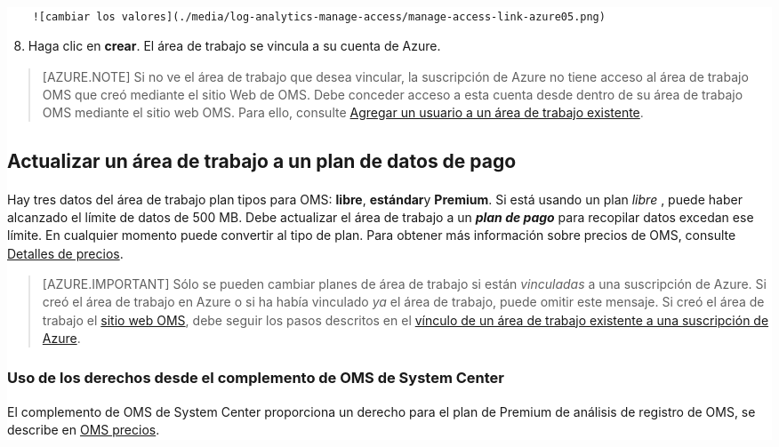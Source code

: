         ![cambiar los valores](./media/log-analytics-manage-access/manage-access-link-azure05.png)
8.  Haga clic en **crear**. El área de trabajo se vincula a su cuenta de Azure.

>[AZURE.NOTE] Si no ve el área de trabajo que desea vincular, la suscripción de Azure no tiene acceso al área de trabajo OMS que creó mediante el sitio Web de OMS.  Debe conceder acceso a esta cuenta desde dentro de su área de trabajo OMS mediante el sitio web OMS. Para ello, consulte [Agregar un usuario a un área de trabajo existente](#add-a-user-to-an-existing-workspace).



## <a name="upgrade-a-workspace-to-a-paid-data-plan"></a>Actualizar un área de trabajo a un plan de datos de pago

Hay tres datos del área de trabajo plan tipos para OMS: **libre**, **estándar**y **Premium**.  Si está usando un plan *libre* , puede haber alcanzado el límite de datos de 500 MB.  Debe actualizar el área de trabajo a un ***plan de pago*** para recopilar datos excedan ese límite. En cualquier momento puede convertir al tipo de plan.  Para obtener más información sobre precios de OMS, consulte [Detalles de precios](https://www.microsoft.com/en-us/server-cloud/operations-management-suite/pricing.aspx).

>[AZURE.IMPORTANT] Sólo se pueden cambiar planes de área de trabajo si están *vinculadas* a una suscripción de Azure.  Si creó el área de trabajo en Azure o si ha había vinculado *ya* el área de trabajo, puede omitir este mensaje.  Si creó el área de trabajo el [sitio web OMS](http://www.microsoft.com/oms), debe seguir los pasos descritos en el [vínculo de un área de trabajo existente a una suscripción de Azure](#link-an-existing-workspace-to-an-azure-subscription).

### <a name="using-entitlements-from-the-oms-add-on-for-system-center"></a>Uso de los derechos desde el complemento de OMS de System Center

El complemento de OMS de System Center proporciona un derecho para el plan de Premium de análisis de registro de OMS, se describe en [OMS precios](https://www.microsoft.com/en-us/server-cloud/operations-management-suite/pricing.aspx).
